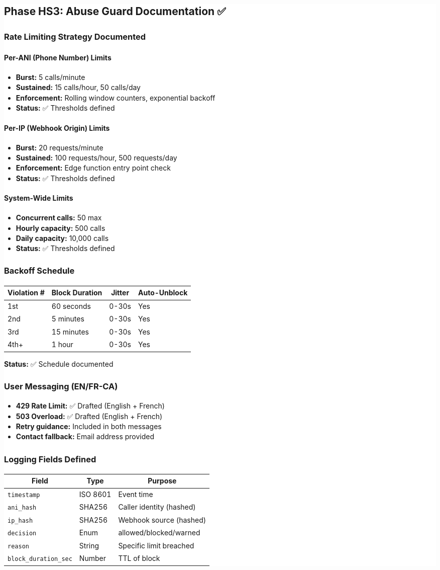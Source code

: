 ## Phase HS3: Abuse Guard Documentation ✅

### Rate Limiting Strategy Documented

#### Per-ANI (Phone Number) Limits
- **Burst:** 5 calls/minute
- **Sustained:** 15 calls/hour, 50 calls/day
- **Enforcement:** Rolling window counters, exponential backoff
- **Status:** ✅ Thresholds defined

#### Per-IP (Webhook Origin) Limits
- **Burst:** 20 requests/minute
- **Sustained:** 100 requests/hour, 500 requests/day
- **Enforcement:** Edge function entry point check
- **Status:** ✅ Thresholds defined

#### System-Wide Limits
- **Concurrent calls:** 50 max
- **Hourly capacity:** 500 calls
- **Daily capacity:** 10,000 calls
- **Status:** ✅ Thresholds defined

### Backoff Schedule
| Violation # | Block Duration | Jitter | Auto-Unblock |
|------------|----------------|--------|--------------|
| 1st | 60 seconds | 0-30s | Yes |
| 2nd | 5 minutes | 0-30s | Yes |
| 3rd | 15 minutes | 0-30s | Yes |
| 4th+ | 1 hour | 0-30s | Yes |

**Status:** ✅ Schedule documented

### User Messaging (EN/FR-CA)
- **429 Rate Limit:** ✅ Drafted (English + French)
- **503 Overload:** ✅ Drafted (English + French)
- **Retry guidance:** Included in both messages
- **Contact fallback:** Email address provided

### Logging Fields Defined
| Field | Type | Purpose |
|-------|------|---------|
| `timestamp` | ISO 8601 | Event time |
| `ani_hash` | SHA256 | Caller identity (hashed) |
| `ip_hash` | SHA256 | Webhook source (hashed) |
| `decision` | Enum | allowed/blocked/warned |
| `reason` | String | Specific limit breached |
| `block_duration_sec` | Number | TTL of block |
